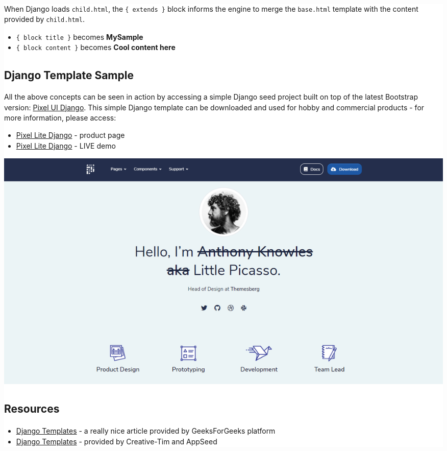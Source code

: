 When Django loads `child.html`, the `{ extends }` block informs the engine to merge the `base.html` template with the content provided by `child.html`.

- `{ block title }` becomes **MySample**
- `{ block content }` becomes **Cool content here**

## Django Template Sample

All the above concepts can be seen in action by accessing a simple Django seed project built on top of the latest Bootstrap version: [Pixel UI Django](https://appseed.us/django/django-pixel-bootstrap-uikit). This simple Django template can be downloaded and used for hobby and commercial products - for more information, please access:

- [Pixel Lite Django](https://appseed.us/product/pixel-bootstrap/django/) - product page
- [Pixel Lite Django](https://django-pixel-lite.appseed-srv1.com/) - LIVE demo

![Pixel Lite - Open-Source Django Template](../../../static/assets/pixel-bootstrap-5-freelancer-page.png)

## Resources

- [Django Templates](https://www.geeksforgeeks.org/django-templates/) - a really nice article provided by GeeksForGeeks platform
- [Django Templates](https://bit.ly/3aStaNb) - provided by Creative-Tim and AppSeed
